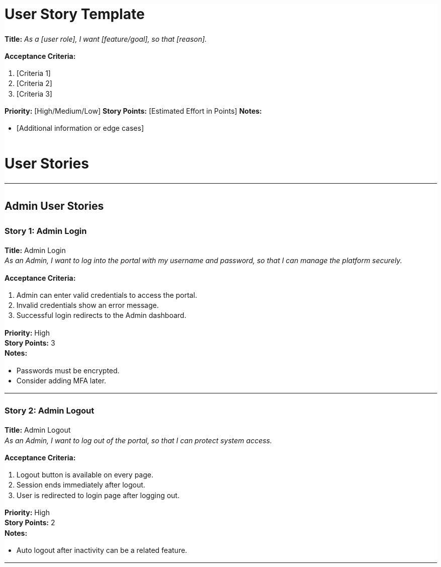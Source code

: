 # User Story Template

**Title:**
_As a [user role], I want [feature/goal], so that [reason]._

**Acceptance Criteria:**
1. [Criteria 1]
2. [Criteria 2]
3. [Criteria 3]

**Priority:** [High/Medium/Low]
**Story Points:** [Estimated Effort in Points]
**Notes:**
- [Additional information or edge cases]

# User Stories

---

## Admin User Stories

### Story 1: Admin Login
**Title:** Admin Login  
_As an Admin, I want to log into the portal with my username and password, so that I can manage the platform securely._  

**Acceptance Criteria:**  
1. Admin can enter valid credentials to access the portal.  
2. Invalid credentials show an error message.  
3. Successful login redirects to the Admin dashboard.  

**Priority:** High  
**Story Points:** 3  
**Notes:**  
- Passwords must be encrypted.  
- Consider adding MFA later.  

---

### Story 2: Admin Logout
**Title:** Admin Logout  
_As an Admin, I want to log out of the portal, so that I can protect system access._  

**Acceptance Criteria:**  
1. Logout button is available on every page.  
2. Session ends immediately after logout.  
3. User is redirected to login page after logging out.  

**Priority:** High  
**Story Points:** 2  
**Notes:**  
- Auto logout after inactivity can be a related feature.  

---